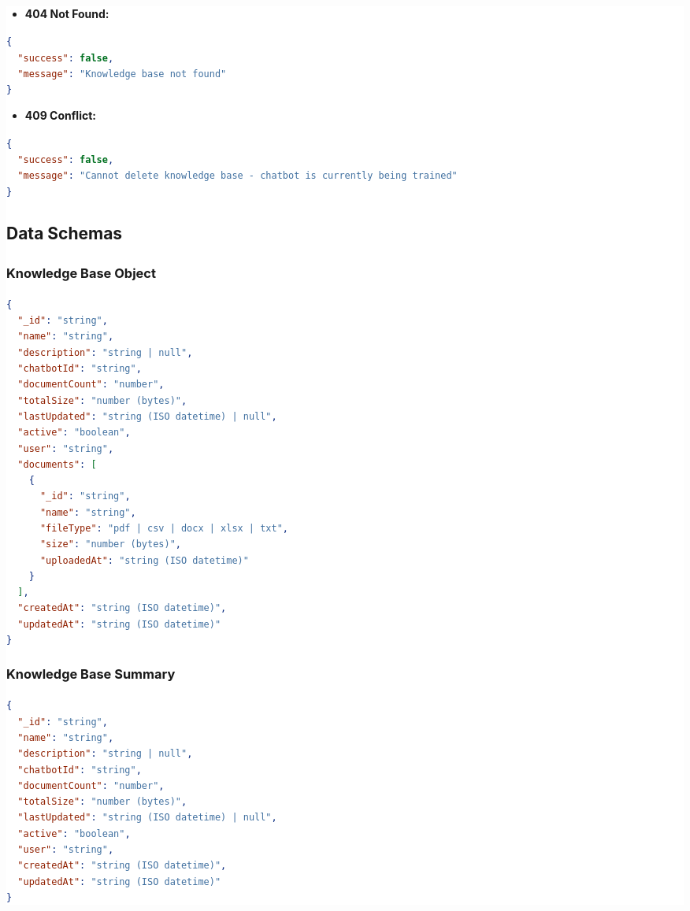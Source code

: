 - **404 Not Found:**
```json
{
  "success": false,
  "message": "Knowledge base not found"
}
```

- **409 Conflict:**
```json
{
  "success": false,
  "message": "Cannot delete knowledge base - chatbot is currently being trained"
}
```

## Data Schemas

### Knowledge Base Object
```json
{
  "_id": "string",
  "name": "string",
  "description": "string | null",
  "chatbotId": "string",
  "documentCount": "number",
  "totalSize": "number (bytes)",
  "lastUpdated": "string (ISO datetime) | null",
  "active": "boolean",
  "user": "string",
  "documents": [
    {
      "_id": "string",
      "name": "string",
      "fileType": "pdf | csv | docx | xlsx | txt",
      "size": "number (bytes)",
      "uploadedAt": "string (ISO datetime)"
    }
  ],
  "createdAt": "string (ISO datetime)",
  "updatedAt": "string (ISO datetime)"
}
```

### Knowledge Base Summary
```json
{
  "_id": "string",
  "name": "string",
  "description": "string | null",
  "chatbotId": "string",
  "documentCount": "number",
  "totalSize": "number (bytes)",
  "lastUpdated": "string (ISO datetime) | null",
  "active": "boolean",
  "user": "string",
  "createdAt": "string (ISO datetime)",
  "updatedAt": "string (ISO datetime)"
}
```
